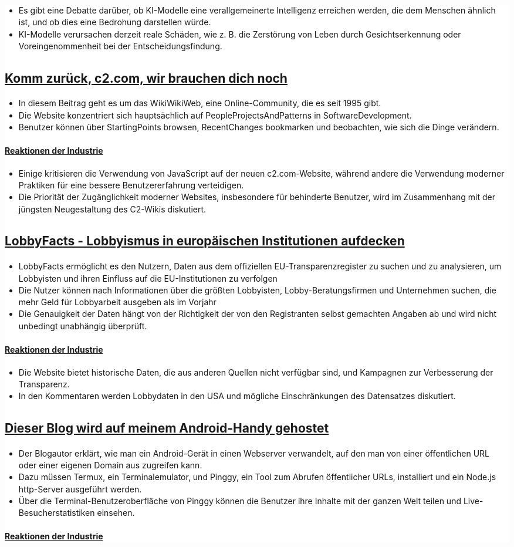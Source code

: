 - Es gibt eine Debatte darüber, ob KI-Modelle eine verallgemeinerte Intelligenz erreichen werden, die dem Menschen ähnlich ist, und ob dies eine Bedrohung darstellen würde.
- KI-Modelle verursachen derzeit reale Schäden, wie z. B. die Zerstörung von Leben durch Gesichtserkennung oder Voreingenommenheit bei der Entscheidungsfindung.

## [Komm zurück, c2.com, wir brauchen dich noch](http://wiki.c2.com)

- In diesem Beitrag geht es um das WikiWikiWeb, eine Online-Community, die es seit 1995 gibt.
- Die Website konzentriert sich hauptsächlich auf PeopleProjectsAndPatterns in SoftwareDevelopment.
- Benutzer können über StartingPoints browsen, RecentChanges bookmarken und beobachten, wie sich die Dinge verändern.

#### [Reaktionen der Industrie](http://news.ycombinator.com/item?id=35948268)

- Einige kritisieren die Verwendung von JavaScript auf der neuen c2.com-Website, während andere die Verwendung moderner Praktiken für eine bessere Benutzererfahrung verteidigen.
- Die Priorität der Zugänglichkeit moderner Websites, insbesondere für behinderte Benutzer, wird im Zusammenhang mit der jüngsten Neugestaltung des C2-Wikis diskutiert.

## [LobbyFacts - Lobbyismus in europäischen Institutionen aufdecken](https://www.lobbyfacts.eu/)

- LobbyFacts ermöglicht es den Nutzern, Daten aus dem offiziellen EU-Transparenzregister zu suchen und zu analysieren, um Lobbyisten und ihren Einfluss auf die EU-Institutionen zu verfolgen
- Die Nutzer können nach Informationen über die größten Lobbyisten, Lobby-Beratungsfirmen und Unternehmen suchen, die mehr Geld für Lobbyarbeit ausgeben als im Vorjahr
- Die Genauigkeit der Daten hängt von der Richtigkeit der von den Registranten selbst gemachten Angaben ab und wird nicht unbedingt unabhängig überprüft.

#### [Reaktionen der Industrie](http://news.ycombinator.com/item?id=35949317)

- Die Website bietet historische Daten, die aus anderen Quellen nicht verfügbar sind, und Kampagnen zur Verbesserung der Transparenz.
- In den Kommentaren werden Lobbydaten in den USA und mögliche Einschränkungen des Datensatzes diskutiert.

## [Dieser Blog wird auf meinem Android-Handy gehostet](https://androidblog.a.pinggy.io/)

- Der Blogautor erklärt, wie man ein Android-Gerät in einen Webserver verwandelt, auf den man von einer öffentlichen URL oder einer eigenen Domain aus zugreifen kann.
- Dazu müssen Termux, ein Terminalemulator, und Pinggy, ein Tool zum Abrufen öffentlicher URLs, installiert und ein Node.js http-Server ausgeführt werden.
- Über die Terminal-Benutzeroberfläche von Pinggy können die Benutzer ihre Inhalte mit der ganzen Welt teilen und Live-Besucherstatistiken einsehen.

#### [Reaktionen der Industrie](http://news.ycombinator.com/item?id=35944315)
